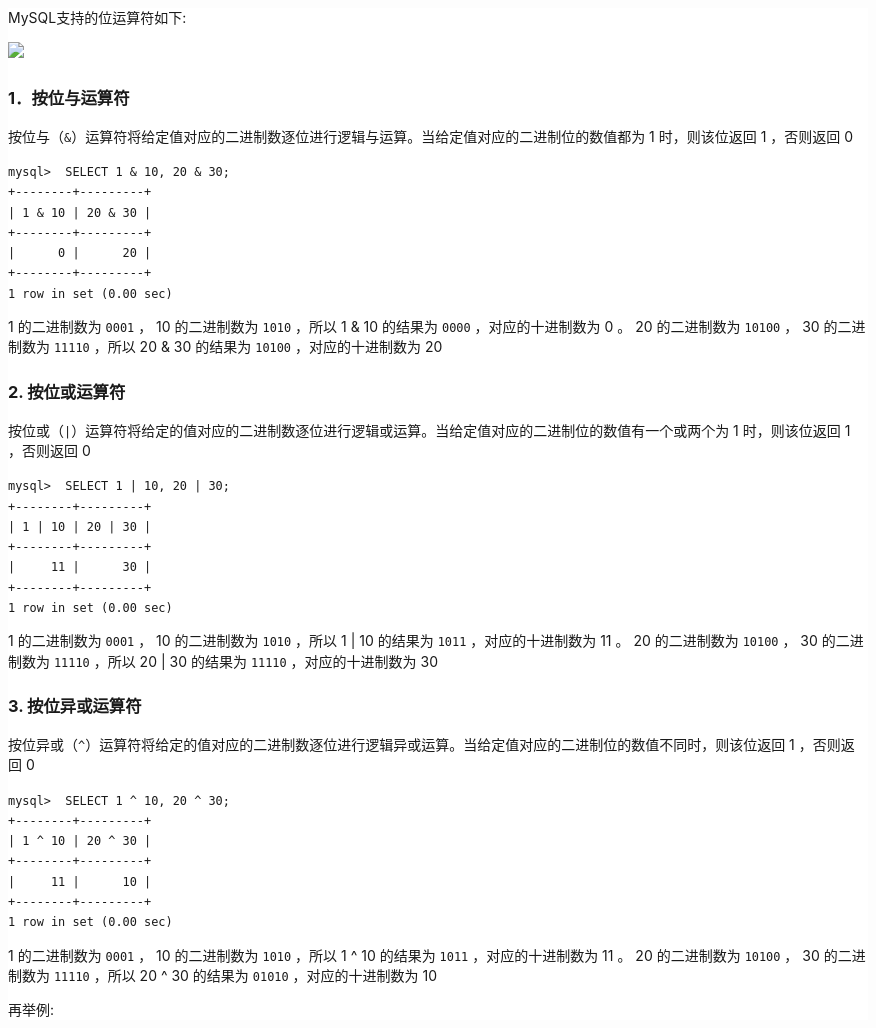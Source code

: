 MySQL支持的位运算符如下:

![](https://cdn.nlark.com/yuque/0/2025/png/2447732/1756712519422-53cb0054-0034-4f33-a5b4-23836a850be4.png)

### 1．按位与运算符

按位与（`&`）运算符将给定值对应的二进制数逐位进行逻辑与运算。当给定值对应的二进制位的数值都为 1 时，则该位返回 1 ，否则返回 0

```shell
mysql>  SELECT 1 & 10, 20 & 30;
+--------+---------+
| 1 & 10 | 20 & 30 |
+--------+---------+
|      0 |      20 |
+--------+---------+
1 row in set (0.00 sec)
```

1 的二进制数为 `0001` ， 10 的二进制数为 `1010` ，所以 1 & 10 的结果为 `0000` ，对应的十进制数为 0 。 20 的二进制数为 `10100` ， 30 的二进制数为 `11110` ，所以 20 & 30 的结果为 `10100` ，对应的十进制数为 20

### 2. 按位或运算符

按位或（`|`）运算符将给定的值对应的二进制数逐位进行逻辑或运算。当给定值对应的二进制位的数值有一个或两个为 1 时，则该位返回 1 ，否则返回 0

```shell
mysql>  SELECT 1 | 10, 20 | 30;
+--------+---------+
| 1 | 10 | 20 | 30 |
+--------+---------+
|     11 |      30 |
+--------+---------+
1 row in set (0.00 sec)
```

1 的二进制数为 `0001` ， 10 的二进制数为 `1010` ，所以 1 | 10 的结果为 `1011` ，对应的十进制数为 11 。 20 的二进制数为 `10100` ， 30 的二进制数为 `11110` ，所以 20 | 30 的结果为 `11110` ，对应的十进制数为 30

### 3. 按位异或运算符

按位异或（`^`）运算符将给定的值对应的二进制数逐位进行逻辑异或运算。当给定值对应的二进制位的数值不同时，则该位返回 1 ，否则返回 0

```shell
mysql>  SELECT 1 ^ 10, 20 ^ 30;
+--------+---------+
| 1 ^ 10 | 20 ^ 30 |
+--------+---------+
|     11 |      10 |
+--------+---------+
1 row in set (0.00 sec)
```

1 的二进制数为 `0001` ， 10 的二进制数为 `1010` ，所以 1 ^ 10 的结果为 `1011` ，对应的十进制数为 11 。 20 的二进制数为 `10100` ， 30 的二进制数为 `11110` ，所以 20 ^ 30 的结果为 `01010` ，对应的十进制数为 10

再举例:
